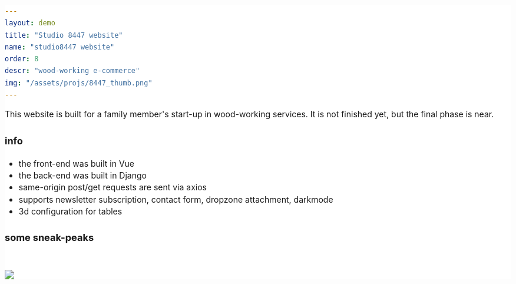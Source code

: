 ```yaml
---
layout: demo
title: "Studio 8447 website"
name: "studio8447 website"
order: 8
descr: "wood-working e-commerce"
img: "/assets/projs/8447_thumb.png"
---
```


<script type="text/javascript" async src="https://play.vidyard.com/embed/v4.js"></script>
<style> 
#backlink {display: none !important;}
</style>

This website is built for a family member's start-up in wood-working services. 
It is not finished yet, but the final phase is near.

### info
- the front-end was built in Vue
- the back-end was built in Django
- same-origin post/get requests are sent via axios
- supports newsletter subscription, contact form, dropzone attachment, darkmode
- 3d configuration for tables 

### some sneak-peaks

<p style="margin:3rem auto;"><img
  style="width: 100%; margin: 3rem auto; display: block;"
  class="vidyard-player-embed"
  src="https://play.vidyard.com/T8mXjDKnk6SmYCAzciv3kP.jpg"
  data-uuid="T8mXjDKnk6SmYCAzciv3kP"
  data-v="4"
  data-type="inline"
/></p>
